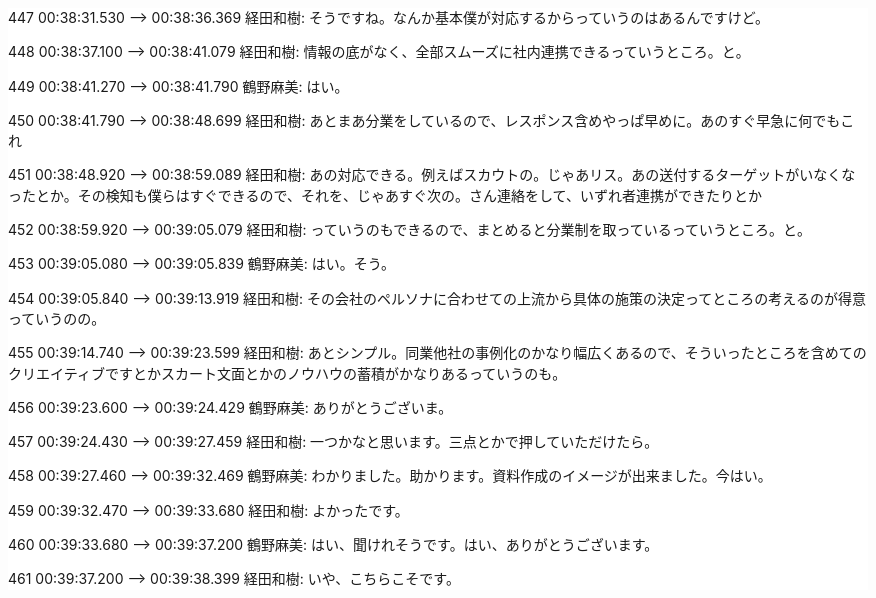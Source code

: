 447
00:38:31.530 --> 00:38:36.369
経田和樹: そうですね。なんか基本僕が対応するからっていうのはあるんですけど。

448
00:38:37.100 --> 00:38:41.079
経田和樹: 情報の底がなく、全部スムーズに社内連携できるっていうところ。と。

449
00:38:41.270 --> 00:38:41.790
鶴野麻美: はい。

450
00:38:41.790 --> 00:38:48.699
経田和樹: あとまあ分業をしているので、レスポンス含めやっぱ早めに。あのすぐ早急に何でもこれ

451
00:38:48.920 --> 00:38:59.089
経田和樹: あの対応できる。例えばスカウトの。じゃあリス。あの送付するターゲットがいなくなったとか。その検知も僕らはすぐできるので、それを、じゃあすぐ次の。さん連絡をして、いずれ者連携ができたりとか

452
00:38:59.920 --> 00:39:05.079
経田和樹: っていうのもできるので、まとめると分業制を取っているっていうところ。と。

453
00:39:05.080 --> 00:39:05.839
鶴野麻美: はい。そう。

454
00:39:05.840 --> 00:39:13.919
経田和樹: その会社のペルソナに合わせての上流から具体の施策の決定ってところの考えるのが得意っていうのの。

455
00:39:14.740 --> 00:39:23.599
経田和樹: あとシンプル。同業他社の事例化のかなり幅広くあるので、そういったところを含めてのクリエイティブですとかスカート文面とかのノウハウの蓄積がかなりあるっていうのも。

456
00:39:23.600 --> 00:39:24.429
鶴野麻美: ありがとうございま。

457
00:39:24.430 --> 00:39:27.459
経田和樹: 一つかなと思います。三点とかで押していただけたら。

458
00:39:27.460 --> 00:39:32.469
鶴野麻美: わかりました。助かります。資料作成のイメージが出来ました。今はい。

459
00:39:32.470 --> 00:39:33.680
経田和樹: よかったです。

460
00:39:33.680 --> 00:39:37.200
鶴野麻美: はい、聞けれそうです。はい、ありがとうございます。

461
00:39:37.200 --> 00:39:38.399
経田和樹: いや、こちらこそです。
